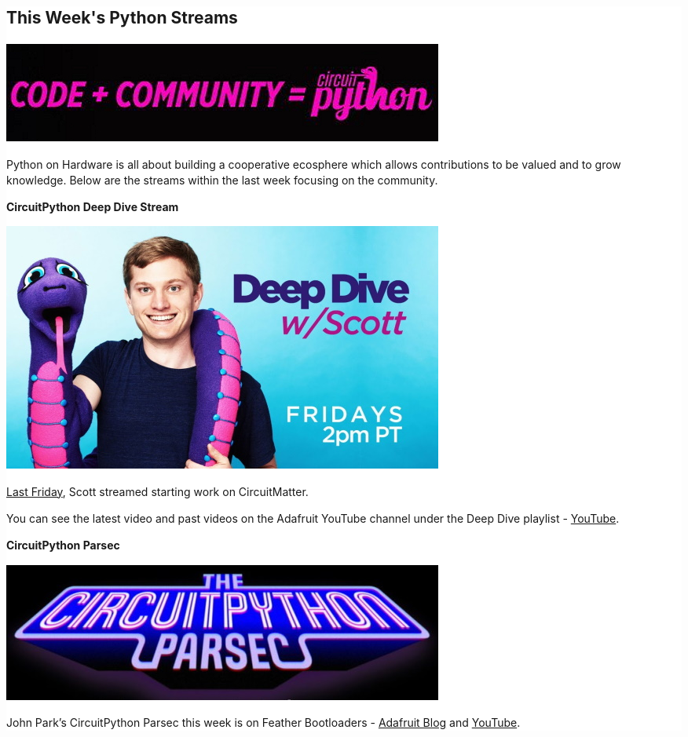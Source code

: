 ## This Week's Python Streams

[![Python Streams](../assets/20240715/cccircuitpython.jpg)](https://circuitpython.org/)

Python on Hardware is all about building a cooperative ecosphere which allows contributions to be valued and to grow knowledge. Below are the streams within the last week focusing on the community.

**CircuitPython Deep Dive Stream**

[![Deep Dive](../assets/20240715/20240715deepdive.jpg)](https://youtube.com/live/anyCYbFdDkc)

[Last Friday](https://youtube.com/live/anyCYbFdDkc), Scott streamed starting work on CircuitMatter.

You can see the latest video and past videos on the Adafruit YouTube channel under the Deep Dive playlist - [YouTube](https://www.youtube.com/playlist?list=PLjF7R1fz_OOXBHlu9msoXq2jQN4JpCk8A).

**CircuitPython Parsec**

[![CircuitPython Parsec](../assets/20240715/20240715jp.jpg)](https://blog.adafruit.com/2024/07/12/john-parks-circuitpython-parsec-feather-bootloaders-adafruit-circuitpython/)

John Park’s CircuitPython Parsec this week is on Feather Bootloaders - [Adafruit Blog](https://blog.adafruit.com/2024/07/12/john-parks-circuitpython-parsec-feather-bootloaders-adafruit-circuitpython/) and [YouTube](https://youtu.be/KWV3EFySdBM).
